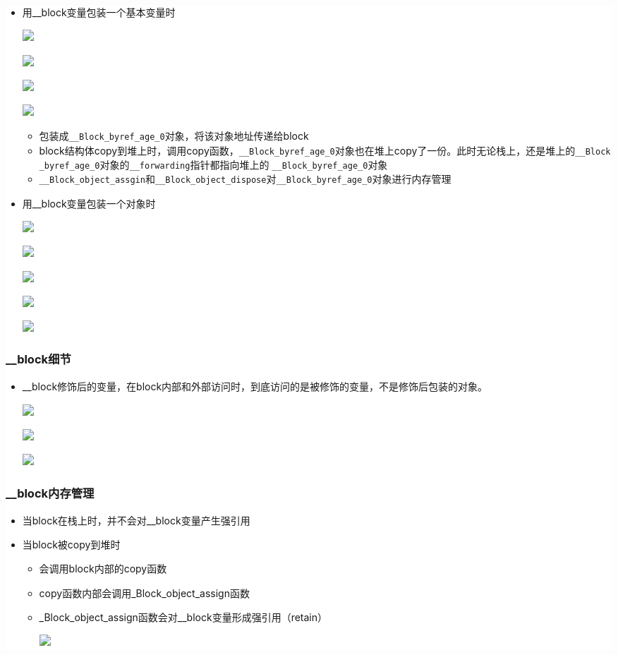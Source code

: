 + 用__block变量包装一个基本变量时

  ![](./images/block27.png)

  ![](./images/block24.png)

  ![](./images/block25.png)

  ![](./images/block26.png)

  - 包装成`__Block_byref_age_0`对象，将该对象地址传递给block
  - block结构体copy到堆上时，调用copy函数，`__Block_byref_age_0`对象也在堆上copy了一份。此时无论栈上，还是堆上的`__Block_byref_age_0`对象的`__forwarding`指针都指向堆上的 `__Block_byref_age_0`对象
  - `__Block_object_assgin`和`__Block_object_dispose`对`__Block_byref_age_0`对象进行内存管理

+ 用__block变量包装一个对象时

  ![](./images/block31.png)

  ![](./images/block28.png)

  ![](./images/block29.png)

  ![](./images/block30.png)

  ![](./images/block32.png)

  

### __block细节

+ __block修饰后的变量，在block内部和外部访问时，到底访问的是被修饰的变量，不是修饰后包装的对象。

  ![](./images/block33.png)

  ![](./images/block34.png)

  ![](./images/block35.png)

  

### __block内存管理

+ 当block在栈上时，并不会对__block变量产生强引用

+ 当block被copy到堆时

  - 会调用block内部的copy函数

  - copy函数内部会调用_Block_object_assign函数

  - _Block_object_assign函数会对__block变量形成强引用（retain）

    ![](./images/block36.png)
